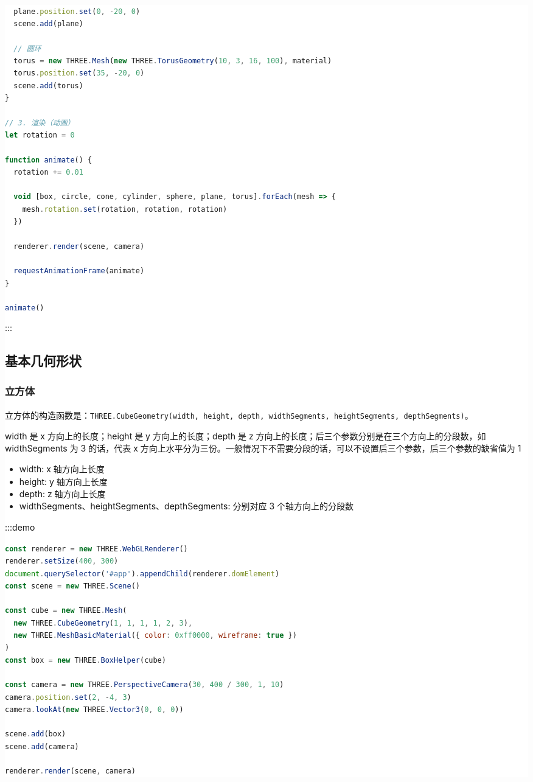 ```javascript
  plane.position.set(0, -20, 0)
  scene.add(plane)

  // 圆环
  torus = new THREE.Mesh(new THREE.TorusGeometry(10, 3, 16, 100), material)
  torus.position.set(35, -20, 0)
  scene.add(torus)
}

// 3. 渲染（动画）
let rotation = 0

function animate() {
  rotation += 0.01

  void [box, circle, cone, cylinder, sphere, plane, torus].forEach(mesh => {
    mesh.rotation.set(rotation, rotation, rotation)
  })

  renderer.render(scene, camera)

  requestAnimationFrame(animate)
}

animate()
```

:::

## 基本几何形状

### 立方体

立方体的构造函数是：`THREE.CubeGeometry(width, height, depth, widthSegments, heightSegments, depthSegments)`。

width 是 x 方向上的长度；height 是 y 方向上的长度；depth 是 z 方向上的长度；后三个参数分别是在三个方向上的分段数，如 widthSegments 为 3 的话，代表 x 方向上水平分为三份。一般情况下不需要分段的话，可以不设置后三个参数，后三个参数的缺省值为 1

- width: x 轴方向上长度
- height: y 轴方向上长度
- depth: z 轴方向上长度
- widthSegments、heightSegments、depthSegments: 分别对应 3 个轴方向上的分段数

:::demo

```javascript
const renderer = new THREE.WebGLRenderer()
renderer.setSize(400, 300)
document.querySelector('#app').appendChild(renderer.domElement)
const scene = new THREE.Scene()

const cube = new THREE.Mesh(
  new THREE.CubeGeometry(1, 1, 1, 1, 2, 3),
  new THREE.MeshBasicMaterial({ color: 0xff0000, wireframe: true })
)
const box = new THREE.BoxHelper(cube)

const camera = new THREE.PerspectiveCamera(30, 400 / 300, 1, 10)
camera.position.set(2, -4, 3)
camera.lookAt(new THREE.Vector3(0, 0, 0))

scene.add(box)
scene.add(camera)

renderer.render(scene, camera)
```